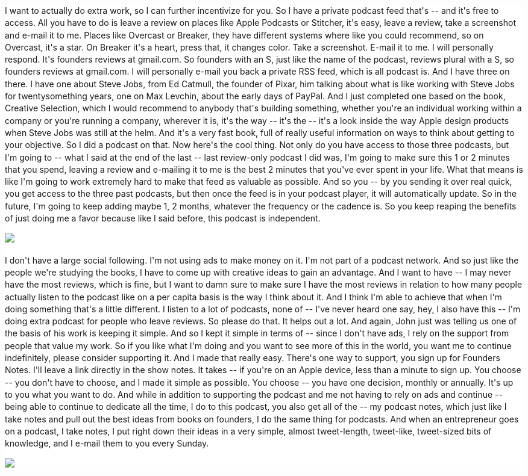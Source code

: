 I want to actually do extra work, so I can further incentivize for you. So I have a private podcast feed that's -- and it's free to access. All you have to do is leave a review on places like Apple Podcasts or Stitcher, it's easy, leave a review, take a screenshot and e-mail it to me. Places like Overcast or Breaker, they have different systems where like you could recommend, so on Overcast, it's a star. On Breaker it's a heart, press that, it changes color. Take a screenshot. E-mail it to me. I will personally respond. It's founders reviews at gmail.com. So founders with an S, just like the name of the podcast, reviews plural with a S, so founders reviews at gmail.com. I will personally e-mail you back a private RSS feed, which is all podcast is. And I have three on there. I have one about Steve Jobs, from Ed Catmull, the founder of Pixar, him talking about what is like working with Steve Jobs for twentysomething years, one on Max Levchin, about the early days of PayPal. And I just completed one based on the book, Creative Selection, which I would recommend to anybody that's building something, whether you're an individual working within a company or you're running a company, wherever it is, it's the way -- it's the -- it's a look inside the way Apple design products when Steve Jobs was still at the helm. And it's a very fast book, full of really useful information on ways to think about getting to your objective. So I did a podcast on that. Now here's the cool thing. Not only do you have access to those three podcasts, but I'm going to -- what I said at the end of the last -- last review-only podcast I did was, I'm going to make sure this 1 or 2 minutes that you spend, leaving a review and e-mailing it to me is the best 2 minutes that you've ever spent in your life. What that means is like I'm going to work extremely hard to make that feed as valuable as possible. And so you -- by you sending it over real quick, you get access to the three past podcasts, but then once the feed is in your podcast player, it will automatically update. So in the future, I'm going to keep adding maybe 1, 2 months, whatever the frequency or the cadence is. So you keep reaping the benefits of just doing me a favor because like I said before, this podcast is independent.

![](https://www.foundersnotes.com/static/images/new_icons/chevron-down-alt-thin.svg)

I don't have a large social following. I'm not using ads to make money on it. I'm not part of a podcast network. And so just like the people we're studying the books, I have to come up with creative ideas to gain an advantage. And I want to have -- I may never have the most reviews, which is fine, but I want to damn sure to make sure I have the most reviews in relation to how many people actually listen to the podcast like on a per capita basis is the way I think about it. And I think I'm able to achieve that when I'm doing something that's a little different. I listen to a lot of podcasts, none of -- I've never heard one say, hey, I also have this -- I'm doing extra podcast for people who leave reviews. So please do that. It helps out a lot. And again, John just was telling us one of the basis of his work is keeping it simple. And so I kept it simple in terms of -- since I don't have ads, I rely on the support from people that value my work. So if you like what I'm doing and you want to see more of this in the world, you want me to continue indefinitely, please consider supporting it. And I made that really easy. There's one way to support, you sign up for Founders Notes. I'll leave a link directly in the show notes. It takes -- if you're on an Apple device, less than a minute to sign up. You choose -- you don't have to choose, and I made it simple as possible. You choose -- you have one decision, monthly or annually. It's up to you what you want to do. And while in addition to supporting the podcast and me not having to rely on ads and continue -- being able to continue to dedicate all the time, I do to this podcast, you also get all of the -- my podcast notes, which just like I take notes and pull out the best ideas from books on founders, I do the same thing for podcasts. And when an entrepreneur goes on a podcast, I take notes, I put right down their ideas in a very simple, almost tweet-length, tweet-like, tweet-sized bits of knowledge, and I e-mail them to you every Sunday.

![](https://www.foundersnotes.com/static/images/new_icons/chevron-down-alt-thin.svg)

